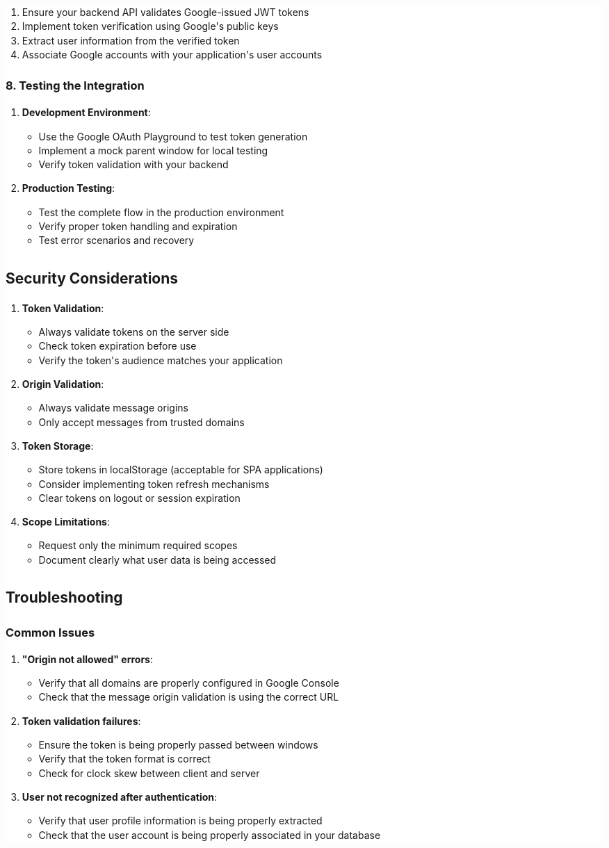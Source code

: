 1. Ensure your backend API validates Google-issued JWT tokens
2. Implement token verification using Google's public keys
3. Extract user information from the verified token
4. Associate Google accounts with your application's user accounts

### 8. Testing the Integration

1. **Development Environment**:
   - Use the Google OAuth Playground to test token generation
   - Implement a mock parent window for local testing
   - Verify token validation with your backend

2. **Production Testing**:
   - Test the complete flow in the production environment
   - Verify proper token handling and expiration
   - Test error scenarios and recovery

## Security Considerations

1. **Token Validation**:
   - Always validate tokens on the server side
   - Check token expiration before use
   - Verify the token's audience matches your application

2. **Origin Validation**:
   - Always validate message origins
   - Only accept messages from trusted domains

3. **Token Storage**:
   - Store tokens in localStorage (acceptable for SPA applications)
   - Consider implementing token refresh mechanisms
   - Clear tokens on logout or session expiration

4. **Scope Limitations**:
   - Request only the minimum required scopes
   - Document clearly what user data is being accessed

## Troubleshooting

### Common Issues

1. **"Origin not allowed" errors**:
   - Verify that all domains are properly configured in Google Console
   - Check that the message origin validation is using the correct URL

2. **Token validation failures**:
   - Ensure the token is being properly passed between windows
   - Verify that the token format is correct
   - Check for clock skew between client and server

3. **User not recognized after authentication**:
   - Verify that user profile information is being properly extracted
   - Check that the user account is being properly associated in your database
